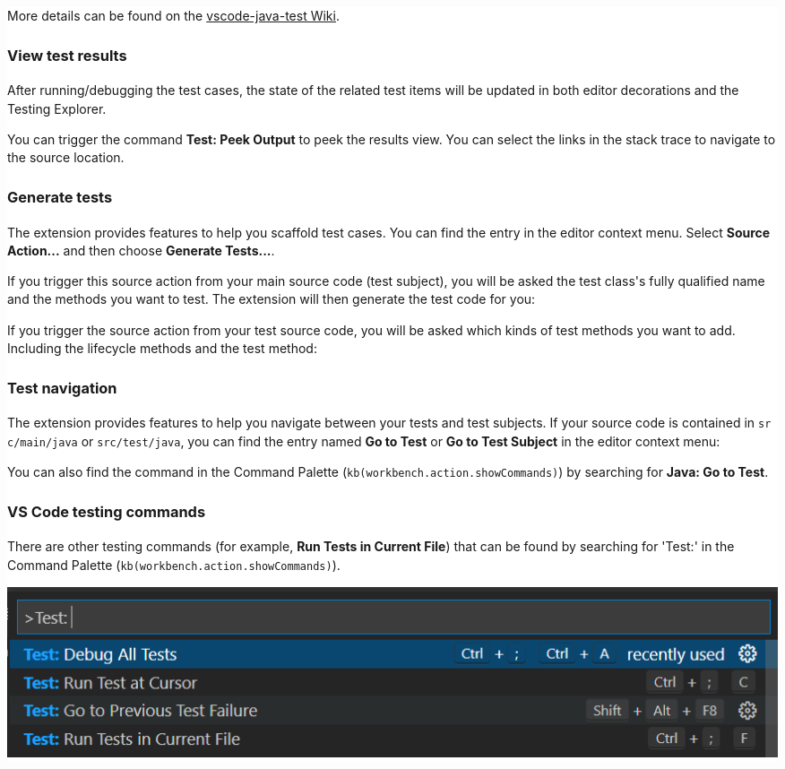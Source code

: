 More details can be found on the [vscode-java-test Wiki](https://github.com/Microsoft/vscode-java-test/wiki/Run-with-Configuration).

### View test results

After running/debugging the test cases, the state of the related test items will be updated in both editor decorations and the Testing Explorer.

<video autoplay loop muted playsinline controls title="View test results">
  <source src="/docs/java/java-testing/test-result.mp4" type="video/mp4" />
</video>

You can trigger the command **Test: Peek Output** to peek the results view. You can select the links in the stack trace to navigate to the source location.

### Generate tests

The extension provides features to help you scaffold test cases. You can find the entry in the editor context menu. Select **Source Action...** and then choose **Generate Tests...**.

If you trigger this source action from your main source code (test subject), you will be asked the test class's fully qualified name and the methods you want to test. The extension will then generate the test code for you:

<video autoplay loop muted playsinline controls title="Generate tests">
  <source src="/docs/java/java-testing/generate-tests-from-main.mp4" type="video/mp4" />
</video>

If you trigger the source action from your test source code, you will be asked which kinds of test methods you want to add. Including the lifecycle methods and the test method:

<video autoplay loop muted playsinline controls title="Generate tests from test">
  <source src="/docs/java/java-testing/generate-tests-from-test.mp4" type="video/mp4" />
</video>

### Test navigation

The extension provides features to help you navigate between your tests and test subjects. If your source code is contained in `src/main/java` or `src/test/java`, you can find the entry named **Go to Test** or **Go to Test Subject** in the editor context menu:

<video autoplay loop muted playsinline controls title="Test navigation">
  <source src="/docs/java/java-testing/test-navigation.mp4" type="video/mp4" />
</video>

You can also find the command in the Command Palette (`kb(workbench.action.showCommands)`) by searching for **Java: Go to Test**.

### VS Code testing commands

There are other testing commands (for example, **Run Tests in Current File**) that can be found by searching for 'Test:' in the Command Palette (`kb(workbench.action.showCommands)`).

![Testing commands in the Command Palette](images/java-testing/command_palette.png)
